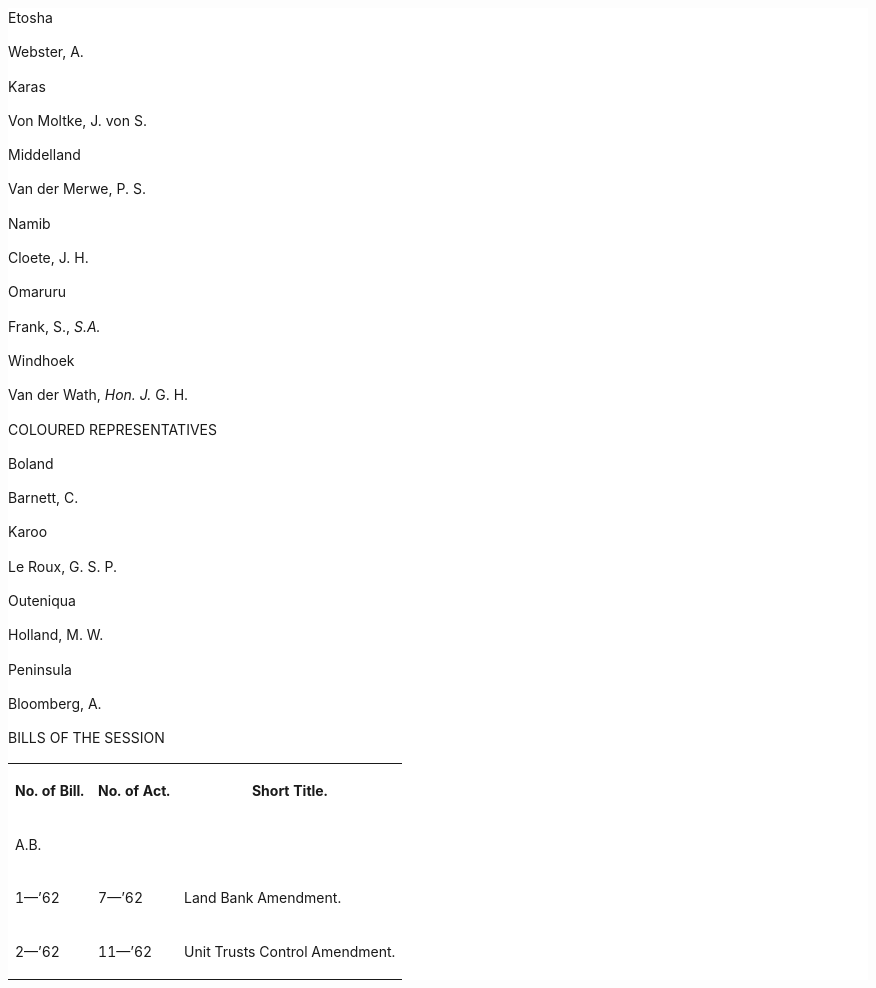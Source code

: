 <td><p>Etosha</p></td>
<td><p>Webster, A.</p></td>
</tr>
<tr>
<td><p>Karas</p></td>
<td><p>Von Moltke, J. von S.</p></td>
</tr>
<tr>
<td><p>Middelland</p></td>
<td><p>Van der Merwe, P. S.</p></td>
</tr>
<tr>
<td><p>Namib</p></td>
<td><p>Cloete, J. H.</p></td>
</tr>
<tr>
<td><p>Omaruru</p></td>
<td><p>Frank, S., <i>S.A.</i></p></td>
</tr>
<tr>
<td><p>Windhoek</p></td>
<td><p>Van der Wath, <i>Hon. J.</i> G. H.</p></td>
</tr>
<tr>
<th colspan="2"><p>COLOURED REPRESENTATIVES</p></th>
</tr>
<tr>
<td><p>Boland</p></td>
<td><p>Barnett, C.</p></td>
</tr>
<tr>
<td><p>Karoo</p></td>
<td><p>Le Roux, G. S. P.</p></td>
</tr>
<tr>
<td><p>Outeniqua</p></td>
<td><p>Holland, M. W.</p></td>
</tr>
<tr>
<td><p>Peninsula</p></td>
<td><p>Bloomberg, A.</p></td>
</tr>
</table>
<p class="heading"><span class="col_x" refersTo="page_10"/>BILLS OF THE SESSION</p>
<table>
<tr>
<th><p>No. of Bill.</p></th>
<th><p>No. of Act.</p></th>
<th><p>Short Title.</p></th>
</tr>
<tr>
<td><p>A.B.</p></td>
<td><p></p></td>
<td><p></p></td>
</tr>
<tr>
<td><p>1&#x2014;&#x2019;62</p></td>
<td><p>7&#x2014;&#x2019;62<noteRef href="#note04_p11" marker="*"/></p></td>
<td><p>Land Bank Amendment.</p></td>
</tr>
<tr>
<td><p>2&#x2014;&#x2019;62</p></td>
<td><p>11&#x2014;&#x2019;62<noteRef href="#note04_p11" marker="*"/></p></td>
<td><p>Unit Trusts Control Amendment.</p></td>
